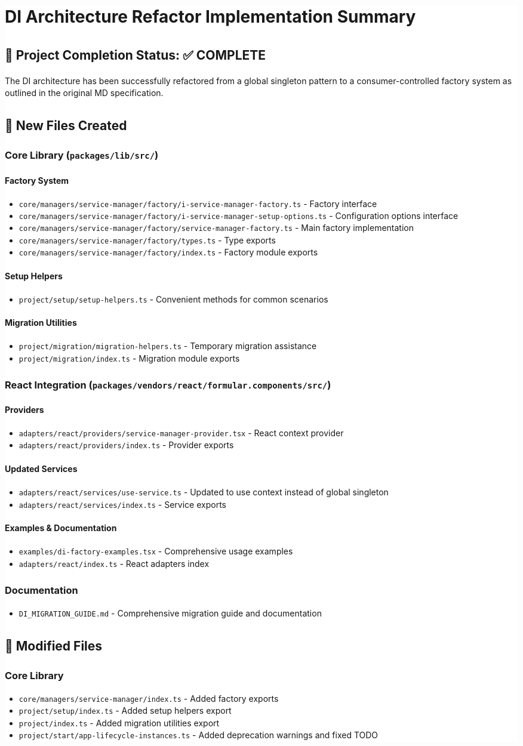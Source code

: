 # DI Architecture Refactor Implementation Summary

## 🎯 Project Completion Status: ✅ COMPLETE

The DI architecture has been successfully refactored from a global singleton pattern to a consumer-controlled factory system as outlined in the original MD specification.

## 📁 New Files Created

### Core Library (`packages/lib/src/`)

#### Factory System
- `core/managers/service-manager/factory/i-service-manager-factory.ts` - Factory interface
- `core/managers/service-manager/factory/i-service-manager-setup-options.ts` - Configuration options interface
- `core/managers/service-manager/factory/service-manager-factory.ts` - Main factory implementation
- `core/managers/service-manager/factory/types.ts` - Type exports
- `core/managers/service-manager/factory/index.ts` - Factory module exports

#### Setup Helpers
- `project/setup/setup-helpers.ts` - Convenient methods for common scenarios

#### Migration Utilities
- `project/migration/migration-helpers.ts` - Temporary migration assistance
- `project/migration/index.ts` - Migration module exports

### React Integration (`packages/vendors/react/formular.components/src/`)

#### Providers
- `adapters/react/providers/service-manager-provider.tsx` - React context provider
- `adapters/react/providers/index.ts` - Provider exports

#### Updated Services
- `adapters/react/services/use-service.ts` - Updated to use context instead of global singleton
- `adapters/react/services/index.ts` - Service exports

#### Examples & Documentation
- `examples/di-factory-examples.tsx` - Comprehensive usage examples
- `adapters/react/index.ts` - React adapters index

### Documentation
- `DI_MIGRATION_GUIDE.md` - Comprehensive migration guide and documentation

## 🔧 Modified Files

### Core Library
- `core/managers/service-manager/index.ts` - Added factory exports
- `project/setup/index.ts` - Added setup helpers export
- `project/index.ts` - Added migration utilities export
- `project/start/app-lifecycle-instances.ts` - Added deprecation warnings and fixed TODO
